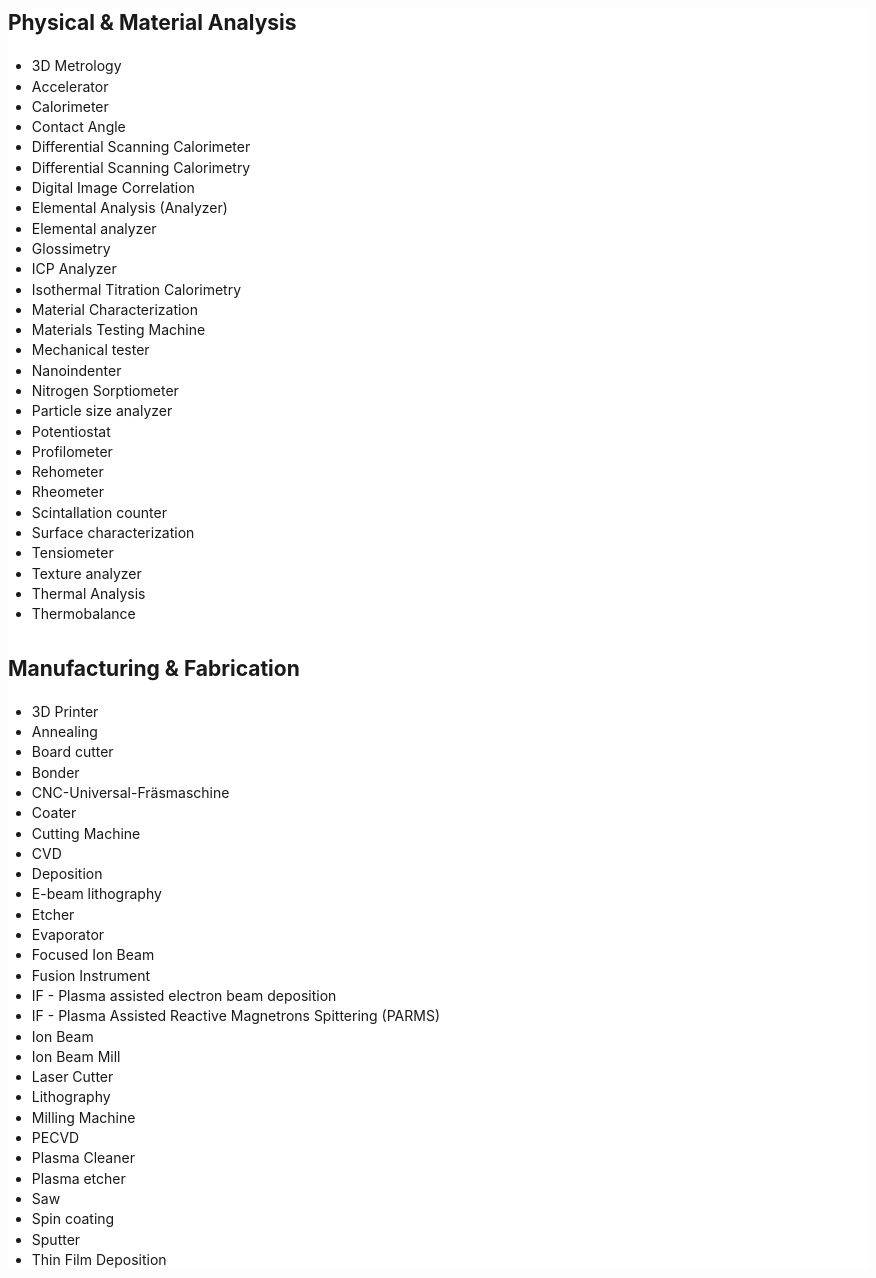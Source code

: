 ## Physical & Material Analysis

- 3D Metrology
- Accelerator
- Calorimeter
- Contact Angle
- Differential Scanning Calorimeter
- Differential Scanning Calorimetry
- Digital Image Correlation
- Elemental Analysis (Analyzer)
- Elemental analyzer
- Glossimetry
- ICP Analyzer
- Isothermal Titration Calorimetry
- Material Characterization
- Materials Testing Machine
- Mechanical tester
- Nanoindenter
- Nitrogen Sorptiometer
- Particle size analyzer
- Potentiostat
- Profilometer
- Rehometer
- Rheometer
- Scintallation counter
- Surface characterization
- Tensiometer
- Texture analyzer
- Thermal Analysis
- Thermobalance

## Manufacturing & Fabrication

- 3D Printer
- Annealing
- Board cutter
- Bonder
- CNC-Universal-Fräsmaschine
- Coater
- Cutting Machine
- CVD
- Deposition
- E-beam lithography
- Etcher
- Evaporator
- Focused Ion Beam
- Fusion Instrument
- IF - Plasma assisted electron beam deposition
- IF - Plasma Assisted Reactive Magnetrons Spittering (PARMS)
- Ion Beam
- Ion Beam Mill
- Laser Cutter
- Lithography
- Milling Machine
- PECVD
- Plasma Cleaner
- Plasma etcher
- Saw
- Spin coating
- Sputter
- Thin Film Deposition
